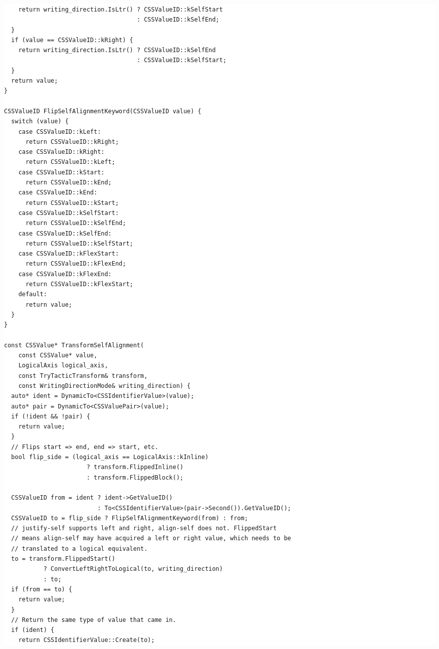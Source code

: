 ```
    return writing_direction.IsLtr() ? CSSValueID::kSelfStart
                                     : CSSValueID::kSelfEnd;
  }
  if (value == CSSValueID::kRight) {
    return writing_direction.IsLtr() ? CSSValueID::kSelfEnd
                                     : CSSValueID::kSelfStart;
  }
  return value;
}

CSSValueID FlipSelfAlignmentKeyword(CSSValueID value) {
  switch (value) {
    case CSSValueID::kLeft:
      return CSSValueID::kRight;
    case CSSValueID::kRight:
      return CSSValueID::kLeft;
    case CSSValueID::kStart:
      return CSSValueID::kEnd;
    case CSSValueID::kEnd:
      return CSSValueID::kStart;
    case CSSValueID::kSelfStart:
      return CSSValueID::kSelfEnd;
    case CSSValueID::kSelfEnd:
      return CSSValueID::kSelfStart;
    case CSSValueID::kFlexStart:
      return CSSValueID::kFlexEnd;
    case CSSValueID::kFlexEnd:
      return CSSValueID::kFlexStart;
    default:
      return value;
  }
}

const CSSValue* TransformSelfAlignment(
    const CSSValue* value,
    LogicalAxis logical_axis,
    const TryTacticTransform& transform,
    const WritingDirectionMode& writing_direction) {
  auto* ident = DynamicTo<CSSIdentifierValue>(value);
  auto* pair = DynamicTo<CSSValuePair>(value);
  if (!ident && !pair) {
    return value;
  }
  // Flips start => end, end => start, etc.
  bool flip_side = (logical_axis == LogicalAxis::kInline)
                       ? transform.FlippedInline()
                       : transform.FlippedBlock();

  CSSValueID from = ident ? ident->GetValueID()
                          : To<CSSIdentifierValue>(pair->Second()).GetValueID();
  CSSValueID to = flip_side ? FlipSelfAlignmentKeyword(from) : from;
  // justify-self supports left and right, align-self does not. FlippedStart
  // means align-self may have acquired a left or right value, which needs to be
  // translated to a logical equivalent.
  to = transform.FlippedStart()
           ? ConvertLeftRightToLogical(to, writing_direction)
           : to;
  if (from == to) {
    return value;
  }
  // Return the same type of value that came in.
  if (ident) {
    return CSSIdentifierValue::Create(to);
```